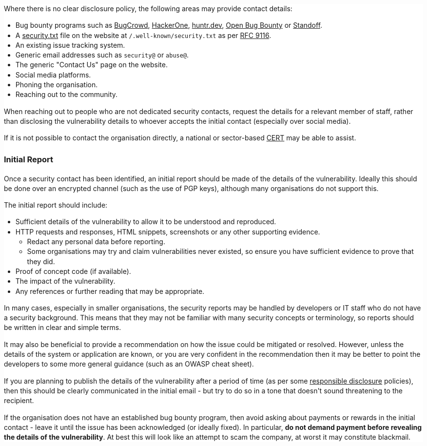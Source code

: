 Where there is no clear disclosure policy, the following areas may provide contact details:

-   Bug bounty programs such as [BugCrowd](https://bugcrowd.com/programs), [HackerOne](https://hackerone.com/directory/programs), [huntr.dev](https://huntr.dev/bounties), [Open Bug Bounty](https://www.openbugbounty.org) or [Standoff](https://bugbounty.standoff365.com).
-   A [security.txt](https://securitytxt.org) file on the website at `/.well-known/security.txt` as per [RFC 9116](https://www.rfc-editor.org/rfc/rfc9116.html#name-location-of-the-securitytxt).
-   An existing issue tracking system.
-   Generic email addresses such as `security@` or `abuse@`.
-   The generic "Contact Us" page on the website.
-   Social media platforms.
-   Phoning the organisation.
-   Reaching out to the community.

When reaching out to people who are not dedicated security contacts, request the details for a relevant member of staff, rather than disclosing the vulnerability details to whoever accepts the initial contact (especially over social media).

If it is not possible to contact the organisation directly, a national or sector-based [CERT](https://en.wikipedia.org/wiki/Computer_emergency_response_team) may be able to assist.

### Initial Report

Once a security contact has been identified, an initial report should be made of the details of the vulnerability. Ideally this should be done over an encrypted channel (such as the use of PGP keys), although many organisations do not support this.

The initial report should include:

-   Sufficient details of the vulnerability to allow it to be understood and reproduced.
-   HTTP requests and responses, HTML snippets, screenshots or any other supporting evidence.
    -   Redact any personal data before reporting.
    -   Some organisations may try and claim vulnerabilities never existed, so ensure you have sufficient evidence to prove that they did.
-   Proof of concept code (if available).
-   The impact of the vulnerability.
-   Any references or further reading that may be appropriate.

In many cases, especially in smaller organisations, the security reports may be handled by developers or IT staff who do not have a security background. This means that they may not be familiar with many security concepts or terminology, so reports should be written in clear and simple terms.

It may also be beneficial to provide a recommendation on how the issue could be mitigated or resolved. However, unless the details of the system or application are known, or you are very confident in the recommendation then it may be better to point the developers to some more general guidance (such as an OWASP cheat sheet).

If you are planning to publish the details of the vulnerability after a period of time (as per some [responsible disclosure](#responsible-or-coordinated-disclosure) policies), then this should be clearly communicated in the initial email - but try to do so in a tone that doesn't sound threatening to the recipient.

If the organisation does not have an established bug bounty program, then avoid asking about payments or rewards in the initial contact - leave it until the issue has been acknowledged (or ideally fixed). In particular, **do not demand payment before revealing the details of the vulnerability**. At best this will look like an attempt to scam the company, at worst it may constitute blackmail.
